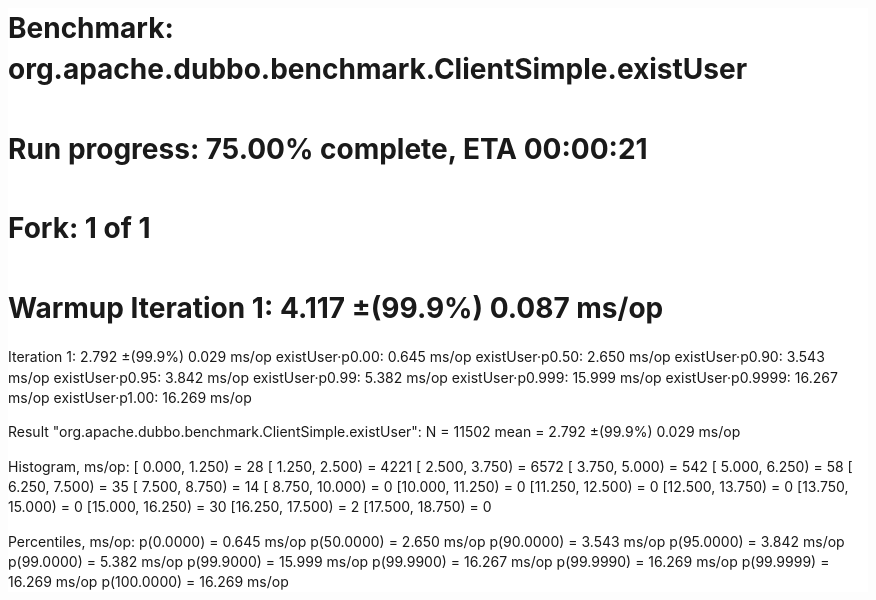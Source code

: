 # Benchmark: org.apache.dubbo.benchmark.ClientSimple.existUser

# Run progress: 75.00% complete, ETA 00:00:21
# Fork: 1 of 1
# Warmup Iteration   1: 4.117 ±(99.9%) 0.087 ms/op
Iteration   1: 2.792 ±(99.9%) 0.029 ms/op
                 existUser·p0.00:   0.645 ms/op
                 existUser·p0.50:   2.650 ms/op
                 existUser·p0.90:   3.543 ms/op
                 existUser·p0.95:   3.842 ms/op
                 existUser·p0.99:   5.382 ms/op
                 existUser·p0.999:  15.999 ms/op
                 existUser·p0.9999: 16.267 ms/op
                 existUser·p1.00:   16.269 ms/op



Result "org.apache.dubbo.benchmark.ClientSimple.existUser":
  N = 11502
  mean =      2.792 ±(99.9%) 0.029 ms/op

  Histogram, ms/op:
    [ 0.000,  1.250) = 28 
    [ 1.250,  2.500) = 4221 
    [ 2.500,  3.750) = 6572 
    [ 3.750,  5.000) = 542 
    [ 5.000,  6.250) = 58 
    [ 6.250,  7.500) = 35 
    [ 7.500,  8.750) = 14 
    [ 8.750, 10.000) = 0 
    [10.000, 11.250) = 0 
    [11.250, 12.500) = 0 
    [12.500, 13.750) = 0 
    [13.750, 15.000) = 0 
    [15.000, 16.250) = 30 
    [16.250, 17.500) = 2 
    [17.500, 18.750) = 0 

  Percentiles, ms/op:
      p(0.0000) =      0.645 ms/op
     p(50.0000) =      2.650 ms/op
     p(90.0000) =      3.543 ms/op
     p(95.0000) =      3.842 ms/op
     p(99.0000) =      5.382 ms/op
     p(99.9000) =     15.999 ms/op
     p(99.9900) =     16.267 ms/op
     p(99.9990) =     16.269 ms/op
     p(99.9999) =     16.269 ms/op
    p(100.0000) =     16.269 ms/op
